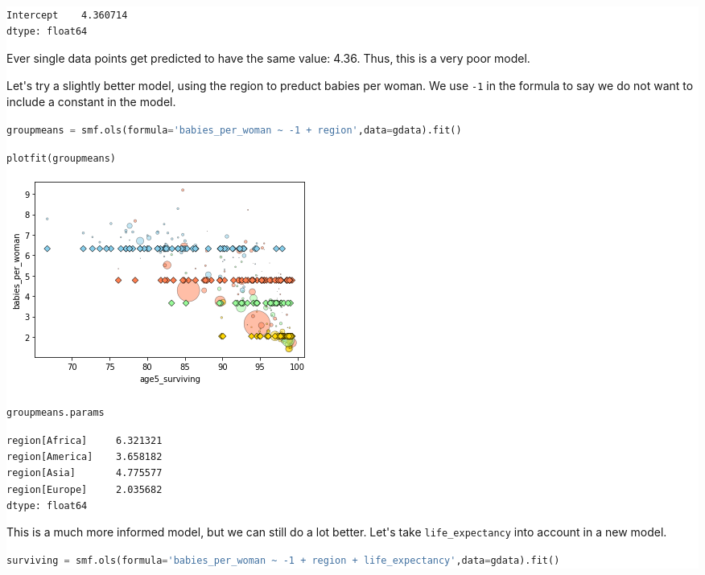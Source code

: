 


    Intercept    4.360714
    dtype: float64



Ever single data points get predicted to have the same value: 4.36. Thus, this is a very poor model.

Let's try a slightly better model, using the region to preduct babies per woman. We use `-1` in the formula to say we do not want to include a constant in the model.


```python
groupmeans = smf.ols(formula='babies_per_woman ~ -1 + region',data=gdata).fit()
```


```python
plotfit(groupmeans)
```


    
![png](../images/stats_files/stats_34_0.png)
    



```python
groupmeans.params
```




    region[Africa]     6.321321
    region[America]    3.658182
    region[Asia]       4.775577
    region[Europe]     2.035682
    dtype: float64



This is a much more informed model, but we can still do a lot better. Let's take `life_expectancy` into account in a new model.


```python
surviving = smf.ols(formula='babies_per_woman ~ -1 + region + life_expectancy',data=gdata).fit()
```
